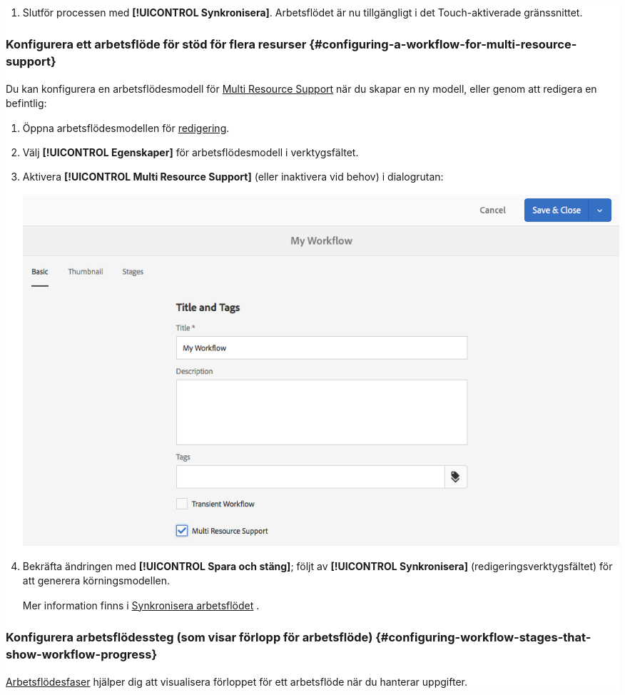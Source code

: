 1. Slutför processen med **[!UICONTROL Synkronisera]**. Arbetsflödet är nu tillgängligt i det Touch-aktiverade gränssnittet.

### Konfigurera ett arbetsflöde för stöd för flera resurser {#configuring-a-workflow-for-multi-resource-support}

Du kan konfigurera en arbetsflödesmodell för [Multi Resource Support](/help/sites-developing/workflows.md#multi-resource-support) när du skapar en ny modell, eller genom att redigera en befintlig:

1. Öppna arbetsflödesmodellen för [redigering](#editing-a-workflow).
1. Välj **[!UICONTROL Egenskaper]** för arbetsflödesmodell i verktygsfältet.

1. Aktivera **[!UICONTROL Multi Resource Support]** (eller inaktivera vid behov) i dialogrutan:

   ![wf-08](assets/wf-08.png)

1. Bekräfta ändringen med **[!UICONTROL Spara och stäng]**; följt av **[!UICONTROL Synkronisera]** (redigeringsverktygsfältet) för att generera körningsmodellen.

   Mer information finns i [Synkronisera arbetsflödet](#sync-your-workflow-generate-a-runtime-model) .

### Konfigurera arbetsflödessteg (som visar förlopp för arbetsflöde) {#configuring-workflow-stages-that-show-workflow-progress}

[Arbetsflödesfaser](/help/sites-developing/workflows.md#workflow-stages) hjälper dig att visualisera förloppet för ett arbetsflöde när du hanterar uppgifter.
